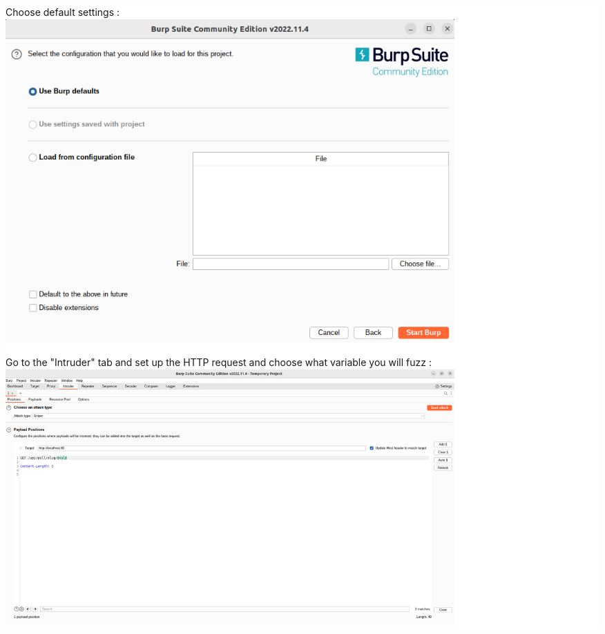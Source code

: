   
Choose default settings :  
<img src='./Images/settings.png' width=650>  
  
  
Go to the "Intruder" tab and set up the HTTP request and choose what variable you will fuzz :  
<img src='./Images/intruderTabPosition.png' width=650>  
  